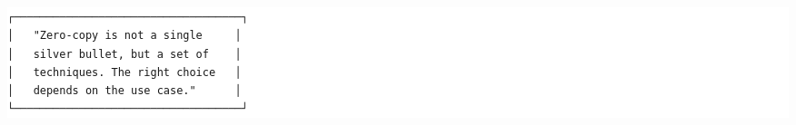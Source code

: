 ```  
┌───────────────────────────────────┐
│   "Zero-copy is not a single     │
│   silver bullet, but a set of    │
│   techniques. The right choice   │
│   depends on the use case."      │
└───────────────────────────────────┘
```
```